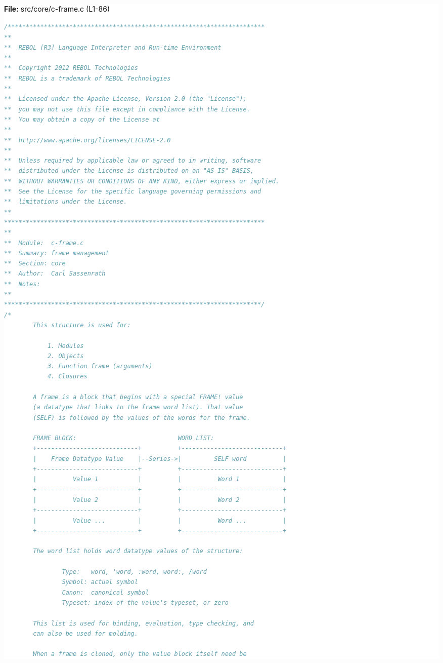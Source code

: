 **File:** src/core/c-frame.c (L1-86)
```c
/***********************************************************************
**
**  REBOL [R3] Language Interpreter and Run-time Environment
**
**  Copyright 2012 REBOL Technologies
**  REBOL is a trademark of REBOL Technologies
**
**  Licensed under the Apache License, Version 2.0 (the "License");
**  you may not use this file except in compliance with the License.
**  You may obtain a copy of the License at
**
**  http://www.apache.org/licenses/LICENSE-2.0
**
**  Unless required by applicable law or agreed to in writing, software
**  distributed under the License is distributed on an "AS IS" BASIS,
**  WITHOUT WARRANTIES OR CONDITIONS OF ANY KIND, either express or implied.
**  See the License for the specific language governing permissions and
**  limitations under the License.
**
************************************************************************
**
**  Module:  c-frame.c
**  Summary: frame management
**  Section: core
**  Author:  Carl Sassenrath
**  Notes:
**
***********************************************************************/
/*
		This structure is used for:

			1. Modules
			2. Objects
			3. Function frame (arguments)
			4. Closures

		A frame is a block that begins with a special FRAME! value
		(a datatype that links to the frame word list). That value
		(SELF) is followed by the values of the words for the frame.

		FRAME BLOCK:                            WORD LIST:
		+----------------------------+          +----------------------------+
		|    Frame Datatype Value    |--Series->|         SELF word          |
		+----------------------------+          +----------------------------+
		|          Value 1           |          |          Word 1            |
		+----------------------------+          +----------------------------+
		|          Value 2           |          |          Word 2            |
		+----------------------------+          +----------------------------+
		|          Value ...         |          |          Word ...          |
		+----------------------------+          +----------------------------+

		The word list holds word datatype values of the structure:

				Type:   word, 'word, :word, word:, /word
				Symbol: actual symbol
				Canon:  canonical symbol
				Typeset: index of the value's typeset, or zero

		This list is used for binding, evaluation, type checking, and
		can also be used for molding.

		When a frame is cloned, only the value block itself need be
```
